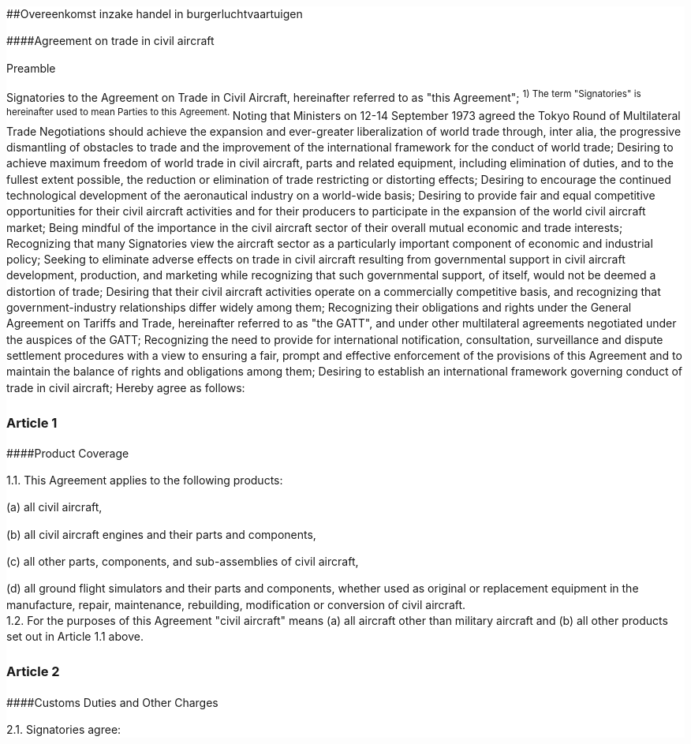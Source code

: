 <meta http-equiv='Content-Type' content='text/html; charset=utf-8' />

##Overeenkomst inzake handel in burgerluchtvaartuigen

####Agreement on trade in civil aircraft

Preamble  

Signatories to the Agreement on Trade in Civil Aircraft, hereinafter referred to as "this Agreement"; <sup> 1)  The term "Signatories" is hereinafter used to mean Parties to this Agreement.  </sup> Noting that Ministers on 12-14 September 1973 agreed the Tokyo Round of Multilateral Trade Negotiations should achieve the expansion and ever-greater liberalization of world trade through, inter alia, the progressive dismantling of obstacles to trade and the improvement of the international framework for the conduct of world trade; Desiring to achieve maximum freedom of world trade in civil aircraft, parts and related equipment, including elimination of duties, and to the fullest extent possible, the reduction or elimination of trade restricting or distorting effects; Desiring to encourage the continued technological development of the aeronautical industry on a world-wide basis; Desiring to provide fair and equal competitive opportunities for their civil aircraft activities and for their producers to participate in the expansion of the world civil aircraft market; Being mindful of the importance in the civil aircraft sector of their overall mutual economic and trade interests; Recognizing that many Signatories view the aircraft sector as a particularly important component of economic and industrial policy; Seeking to eliminate adverse effects on trade in civil aircraft resulting from governmental support in civil aircraft development, production, and marketing while recognizing that such governmental support, of itself, would not be deemed a distortion of trade; Desiring that their civil aircraft activities operate on a commercially competitive basis, and recognizing that government-industry relationships differ widely among them; Recognizing their obligations and rights under the General Agreement on Tariffs and Trade, hereinafter referred to as "the GATT", and under other multilateral agreements negotiated under the auspices of the GATT; Recognizing the need to provide for international notification, consultation, surveillance and dispute settlement procedures with a view to ensuring a fair, prompt and effective enforcement of the provisions of this Agreement and to maintain the balance of rights and obligations among them; Desiring to establish an international framework governing conduct of trade in civil aircraft; Hereby agree as follows:    

### Article  1  

####Product Coverage

1.1.  This Agreement applies to the following products: 

(a) all civil aircraft,  

(b) all civil aircraft engines and their parts and components,  

(c) all other parts, components, and sub-assemblies of civil aircraft,  

(d) all ground flight simulators and their parts and components,   whether used as original or replacement equipment in the manufacture, repair, maintenance, rebuilding, modification or conversion of civil aircraft.   
1.2.  For the purposes of this Agreement "civil aircraft" means (a) all aircraft other than military aircraft and (b) all other products set out in Article 1.1 above.   

### Article  2  

####Customs Duties and Other Charges

2.1.  Signatories agree: 
